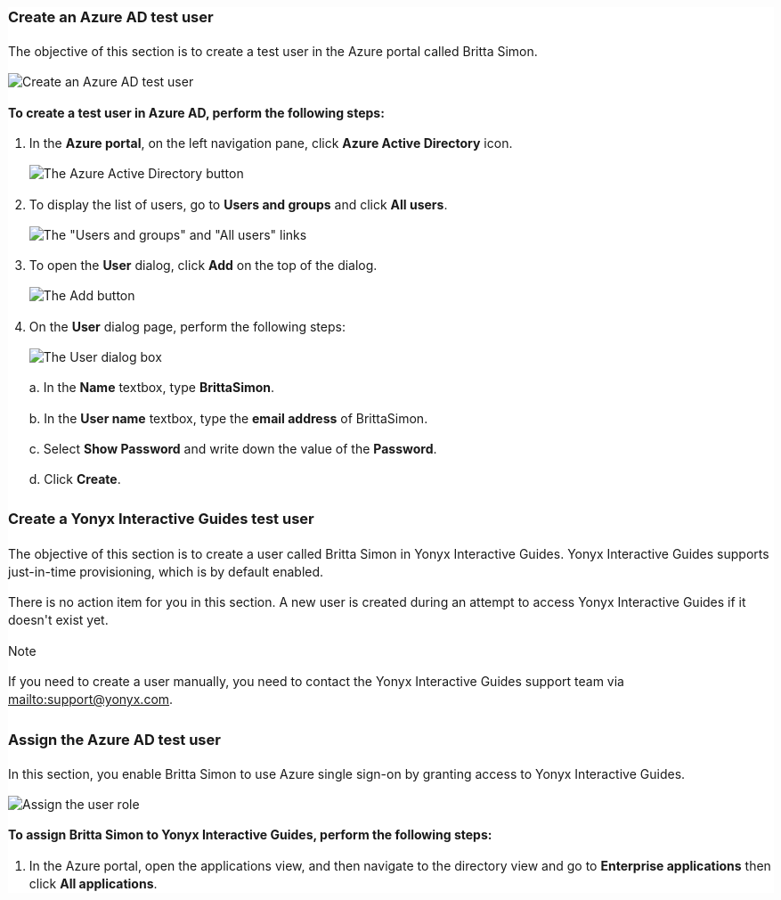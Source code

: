 
### Create an Azure AD test user

The objective of this section is to create a test user in the Azure portal called Britta Simon.

  ![Create an Azure AD test user][100]

**To create a test user in Azure AD, perform the following steps:**

1. In the **Azure portal**, on the left navigation pane, click **Azure Active Directory** icon.

	![The Azure Active Directory button](./media/yonyx-tutorial/create_aaduser_01.png) 

1. To display the list of users, go to **Users and groups** and click **All users**.
	
	![The "Users and groups" and "All users" links](./media/yonyx-tutorial/create_aaduser_02.png) 

1. To open the **User** dialog, click **Add** on the top of the dialog.
 
	![The Add button](./media/yonyx-tutorial/create_aaduser_03.png) 

1. On the **User** dialog page, perform the following steps:
 
	![The User dialog box](./media/yonyx-tutorial/create_aaduser_04.png) 

    a. In the **Name** textbox, type **BrittaSimon**.

    b. In the **User name** textbox, type the **email address** of BrittaSimon.

	c. Select **Show Password** and write down the value of the **Password**.

    d. Click **Create**.
 
### Create a Yonyx Interactive Guides test user

The objective of this section is to create a user called Britta Simon in Yonyx Interactive Guides. Yonyx Interactive Guides supports just-in-time provisioning, which is by default enabled.

There is no action item for you in this section. A new user is created during an attempt to access Yonyx Interactive Guides if it doesn't exist yet.

> [!NOTE]
> If you need to create a user manually, you need to contact the Yonyx Interactive Guides support team via <mailto:support@yonyx.com>. 

### Assign the Azure AD test user

In this section, you enable Britta Simon to use Azure single sign-on by granting access to Yonyx Interactive Guides.

![Assign the user role][200]

**To assign Britta Simon to Yonyx Interactive Guides, perform the following steps:**

1. In the Azure portal, open the applications view, and then navigate to the directory view and go to **Enterprise applications** then click **All applications**.


[1]: ./media/yonyx-tutorial/tutorial_general_01.png
[2]: ./media/yonyx-tutorial/tutorial_general_02.png
[3]: ./media/yonyx-tutorial/tutorial_general_03.png
[4]: ./media/yonyx-tutorial/tutorial_general_04.png
[100]: ./media/yonyx-tutorial/tutorial_general_100.png
[200]: ./media/yonyx-tutorial/tutorial_general_200.png
[201]: ./media/yonyx-tutorial/tutorial_general_201.png
[202]: ./media/yonyx-tutorial/tutorial_general_202.png
[203]: ./media/yonyx-tutorial/tutorial_general_203.png